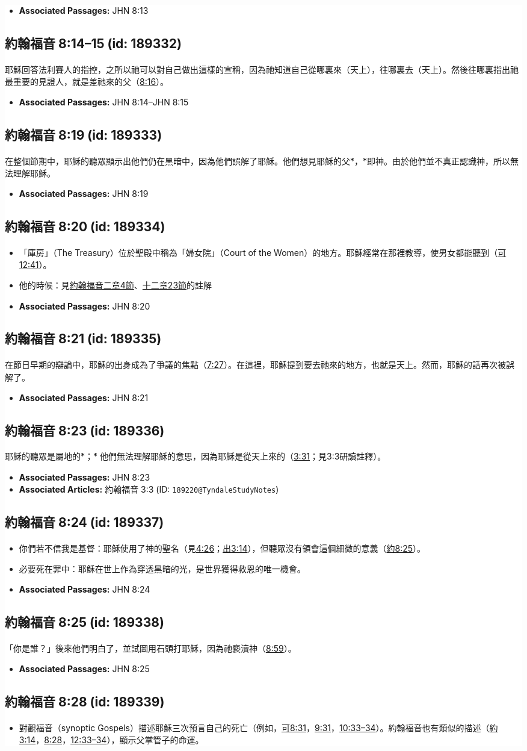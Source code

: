 * **Associated Passages:** JHN 8:13

## 約翰福音 8:14–15 (id: 189332)

耶穌回答法利賽人的指控，之所以祂可以對自己做出這樣的宣稱，因為祂知道自己從哪裏來（天上），往哪裏去（天上）。然後往哪裏指出祂最重要的見證人，就是差祂來的父（[8:16](https://ref.ly/John8:16)）。

* **Associated Passages:** JHN 8:14–JHN 8:15

## 約翰福音 8:19 (id: 189333)

在整個節期中，耶穌的聽眾顯示出他們仍在黑暗中，因為他們誤解了耶穌。他們想見耶穌的父*，*即神。由於他們並不真正認識神，所以無法理解耶穌。

* **Associated Passages:** JHN 8:19

## 約翰福音 8:20 (id: 189334)

* 「庫房」（The Treasury）位於聖殿中稱為「婦女院」（Court of the Women）的地方。耶穌經常在那裡教導，使男女都能聽到（[可12:41](https://ref.ly/Mark12:41)）。
* 他的時候：見[約翰福音二章4節](https://ref.ly/John2:4)、[十二章23節](https://ref.ly/John12:23)的註解

* **Associated Passages:** JHN 8:20

## 約翰福音 8:21 (id: 189335)

在節日早期的辯論中，耶穌的出身成為了爭議的焦點（[7:27](https://ref.ly/John7:27)）。在這裡，耶穌提到要去祂來的地方，也就是天上。然而，耶穌的話再次被誤解了。

* **Associated Passages:** JHN 8:21

## 約翰福音 8:23 (id: 189336)

耶穌的聽眾是屬地的*；* 他們無法理解耶穌的意思，因為耶穌是從天上來的（[3:31](https://ref.ly/John3:31)；見3:3研讀註釋）。

* **Associated Passages:** JHN 8:23
* **Associated Articles:** 約翰福音 3:3 (ID: `189220@TyndaleStudyNotes`)

## 約翰福音 8:24 (id: 189337)

* 你們若不信我是基督：耶穌使用了神的聖名（見[4:26](https://ref.ly/John4:26)；[出3:14](https://ref.ly/Exod3:14)），但聽眾沒有領會這個細微的意義（[約8:25](https://ref.ly/John8:25)）。
* 必要死在罪中：耶穌在世上作為穿透黑暗的光，是世界獲得救恩的唯一機會。

* **Associated Passages:** JHN 8:24

## 約翰福音 8:25 (id: 189338)

「你是誰？」後來他們明白了，並試圖用石頭打耶穌，因為祂褻瀆神（[8:59](https://ref.ly/John8:59)）。

* **Associated Passages:** JHN 8:25

## 約翰福音 8:28 (id: 189339)

* 對觀福音（synoptic Gospels）描述耶穌三次預言自己的死亡（例如，[可8:31](https://ref.ly/Mark8:31)，[9:31](https://ref.ly/Mark9:31)，[10:33–34](https://ref.ly/Mark10:33-Mark10:34)）。約翰福音也有類似的描述（[約3:14](https://ref.ly/John3:14)，[8:28](https://ref.ly/John8:28)，[12:33–34](https://ref.ly/John12:33-John12:34)），顯示父掌管子的命運。
